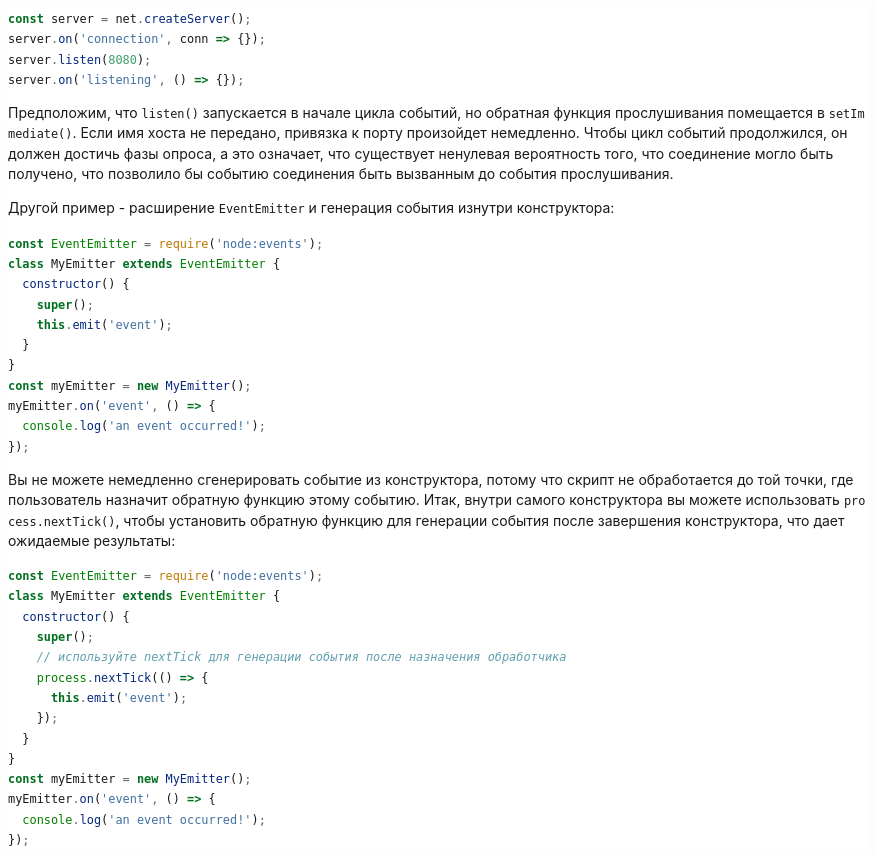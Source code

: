 ```js
const server = net.createServer();
server.on('connection', conn => {});
server.listen(8080);
server.on('listening', () => {});
```

Предположим, что `listen()` запускается в начале цикла событий, но обратная функция прослушивания помещается в `setImmediate()`. Если имя хоста не передано, привязка к порту произойдет немедленно. Чтобы цикл событий продолжился, он должен достичь фазы опроса, а это означает, что существует ненулевая вероятность того, что соединение могло быть получено, что позволило бы событию соединения быть вызванным до события прослушивания.

Другой пример - расширение `EventEmitter` и генерация события изнутри конструктора:

```js
const EventEmitter = require('node:events');
class MyEmitter extends EventEmitter {
  constructor() {
    super();
    this.emit('event');
  }
}
const myEmitter = new MyEmitter();
myEmitter.on('event', () => {
  console.log('an event occurred!');
});
```

Вы не можете немедленно сгенерировать событие из конструктора, потому что скрипт не обработается до той точки, где пользователь назначит обратную функцию этому событию. Итак, внутри самого конструктора вы можете использовать `process.nextTick()`, чтобы установить обратную функцию для генерации события после завершения конструктора, что дает ожидаемые результаты:

```js
const EventEmitter = require('node:events');
class MyEmitter extends EventEmitter {
  constructor() {
    super();
    // используйте nextTick для генерации события после назначения обработчика
    process.nextTick(() => {
      this.emit('event');
    });
  }
}
const myEmitter = new MyEmitter();
myEmitter.on('event', () => {
  console.log('an event occurred!');
});
```
